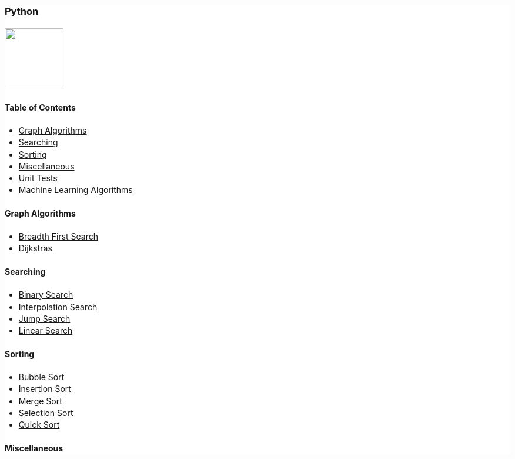 ### Python

<p><image src="https://external-content.duckduckgo.com/iu/?u=https%3A%2F%2Ftse1.mm.bing.net%2Fth%3Fid%3DOIP.9KDOmqHwpJPAtAsOOyNy0AHaHa%26pid%3DApi&f=1" width ="100" height="100"></image></p>

#### Table of Contents

- [Graph Algorithms](#graph)
- [Searching](#searching)
- [Sorting](#sorting)
- [Miscellaneous](#others)
- [Unit Tests](#unit-tests)
- [Machine Learning Algorithms](#machine-learning-algorithms)

<a name="graph"></a>

#### Graph Algorithms

- [Breadth First Search](https://github.com/aniketsharma00411/algorithmsUse/blob/master/Python/Graph%20Algorithms/breadth_first_search.py)
- [Dijkstras](https://github.com/aniketsharma00411/algorithmsUse/blob/master/Python/Graph%20Algorithms/dijkstras.py)

<a name="searching"></a>

#### Searching

- [Binary Search](https://github.com/aniketsharma00411/algorithmsUse/blob/master/Python/Searching/binary_search.py)
- [Interpolation Search](https://github.com/aniketsharma00411/algorithmsUse/blob/master/Python/Searching/interpolation.py)
- [Jump Search](https://github.com/birat21sk/algorithmsUse/blob/master/Python/Searching/jump_search.py)
- [Linear Search](https://github.com/aniketsharma00411/algorithmsUse/blob/master/Python/Searching/linear_search.py)

<a name="sorting"></a>

#### Sorting

- [Bubble Sort](https://github.com/aniketsharma00411/algorithmsUse/blob/master/Python/Sorting/bubble_sort.py)
- [Insertion Sort](https://github.com/aniketsharma00411/algorithmsUse/blob/insertion_sort/Python/Sorting/insertion_sort.py)
- [Merge Sort](https://github.com/aniketsharma00411/algorithmsUse/blob/master/Python/Sorting/merge_sort.py)
- [Selection Sort](https://github.com/aniketsharma00411/algorithmsUse/blob/master/Python/Sorting/selection_sort.py)
- [Quick Sort](https://github.com/aniketsharma00411/algorithmsUse/blob/master/Python/Sorting/quick_sort.py)

<a name="others"></a>

#### Miscellaneous
